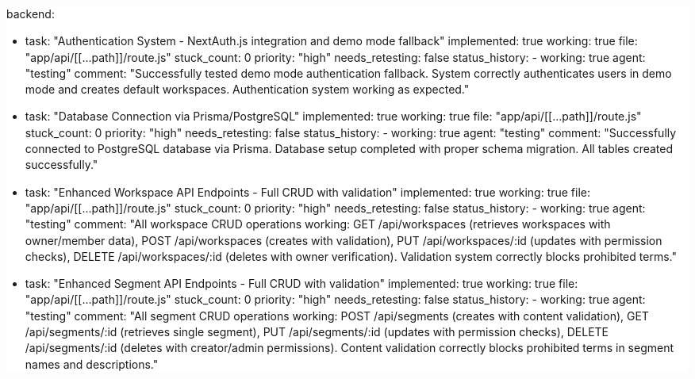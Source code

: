 backend:
  - task: "Authentication System - NextAuth.js integration and demo mode fallback"
    implemented: true
    working: true
    file: "app/api/[[...path]]/route.js"
    stuck_count: 0
    priority: "high"
    needs_retesting: false
    status_history:
        - working: true
          agent: "testing"
          comment: "Successfully tested demo mode authentication fallback. System correctly authenticates users in demo mode and creates default workspaces. Authentication system working as expected."

  - task: "Database Connection via Prisma/PostgreSQL"
    implemented: true
    working: true
    file: "app/api/[[...path]]/route.js"
    stuck_count: 0
    priority: "high"
    needs_retesting: false
    status_history:
        - working: true
          agent: "testing"
          comment: "Successfully connected to PostgreSQL database via Prisma. Database setup completed with proper schema migration. All tables created successfully."

  - task: "Enhanced Workspace API Endpoints - Full CRUD with validation"
    implemented: true
    working: true
    file: "app/api/[[...path]]/route.js"
    stuck_count: 0
    priority: "high"
    needs_retesting: false
    status_history:
        - working: true
          agent: "testing"
          comment: "All workspace CRUD operations working: GET /api/workspaces (retrieves workspaces with owner/member data), POST /api/workspaces (creates with validation), PUT /api/workspaces/:id (updates with permission checks), DELETE /api/workspaces/:id (deletes with owner verification). Validation system correctly blocks prohibited terms."

  - task: "Enhanced Segment API Endpoints - Full CRUD with validation"
    implemented: true
    working: true
    file: "app/api/[[...path]]/route.js"
    stuck_count: 0
    priority: "high"
    needs_retesting: false
    status_history:
        - working: true
          agent: "testing"
          comment: "All segment CRUD operations working: POST /api/segments (creates with content validation), GET /api/segments/:id (retrieves single segment), PUT /api/segments/:id (updates with permission checks), DELETE /api/segments/:id (deletes with creator/admin permissions). Content validation correctly blocks prohibited terms in segment names and descriptions."
